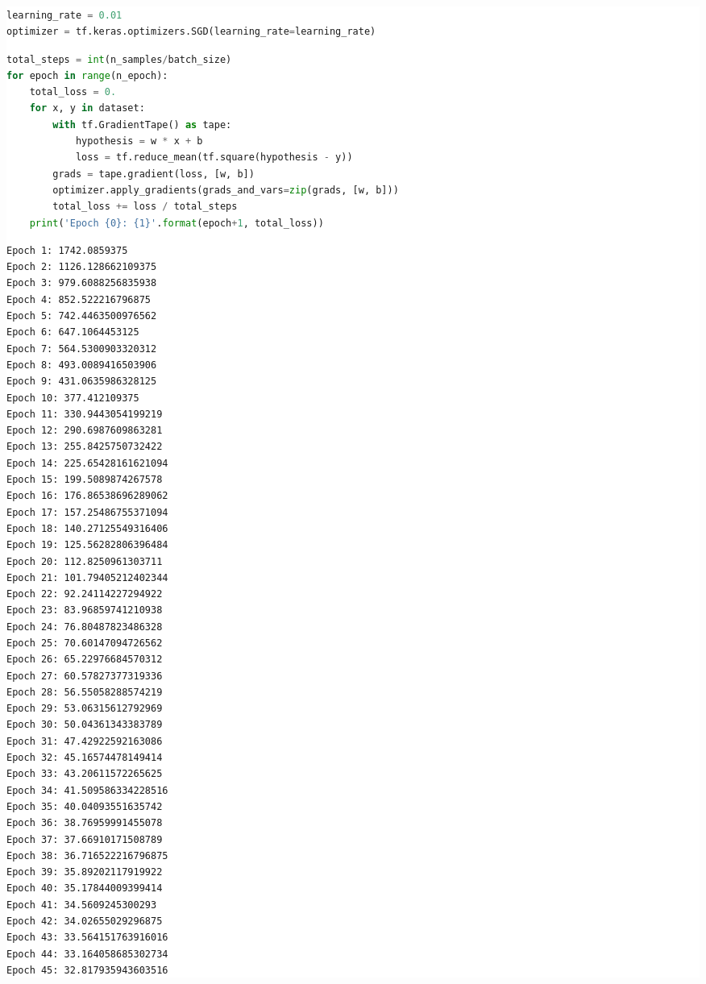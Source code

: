 
```python
learning_rate = 0.01
optimizer = tf.keras.optimizers.SGD(learning_rate=learning_rate)
```


```python
total_steps = int(n_samples/batch_size)
for epoch in range(n_epoch):
    total_loss = 0.
    for x, y in dataset:        
        with tf.GradientTape() as tape:
            hypothesis = w * x + b
            loss = tf.reduce_mean(tf.square(hypothesis - y))
        grads = tape.gradient(loss, [w, b])
        optimizer.apply_gradients(grads_and_vars=zip(grads, [w, b]))
        total_loss += loss / total_steps
    print('Epoch {0}: {1}'.format(epoch+1, total_loss))
```

    Epoch 1: 1742.0859375
    Epoch 2: 1126.128662109375
    Epoch 3: 979.6088256835938
    Epoch 4: 852.522216796875
    Epoch 5: 742.4463500976562
    Epoch 6: 647.1064453125
    Epoch 7: 564.5300903320312
    Epoch 8: 493.0089416503906
    Epoch 9: 431.0635986328125
    Epoch 10: 377.412109375
    Epoch 11: 330.9443054199219
    Epoch 12: 290.6987609863281
    Epoch 13: 255.8425750732422
    Epoch 14: 225.65428161621094
    Epoch 15: 199.5089874267578
    Epoch 16: 176.86538696289062
    Epoch 17: 157.25486755371094
    Epoch 18: 140.27125549316406
    Epoch 19: 125.56282806396484
    Epoch 20: 112.8250961303711
    Epoch 21: 101.79405212402344
    Epoch 22: 92.24114227294922
    Epoch 23: 83.96859741210938
    Epoch 24: 76.80487823486328
    Epoch 25: 70.60147094726562
    Epoch 26: 65.22976684570312
    Epoch 27: 60.57827377319336
    Epoch 28: 56.55058288574219
    Epoch 29: 53.06315612792969
    Epoch 30: 50.04361343383789
    Epoch 31: 47.42922592163086
    Epoch 32: 45.16574478149414
    Epoch 33: 43.20611572265625
    Epoch 34: 41.509586334228516
    Epoch 35: 40.04093551635742
    Epoch 36: 38.76959991455078
    Epoch 37: 37.66910171508789
    Epoch 38: 36.716522216796875
    Epoch 39: 35.89202117919922
    Epoch 40: 35.17844009399414
    Epoch 41: 34.5609245300293
    Epoch 42: 34.02655029296875
    Epoch 43: 33.564151763916016
    Epoch 44: 33.164058685302734
    Epoch 45: 32.817935943603516